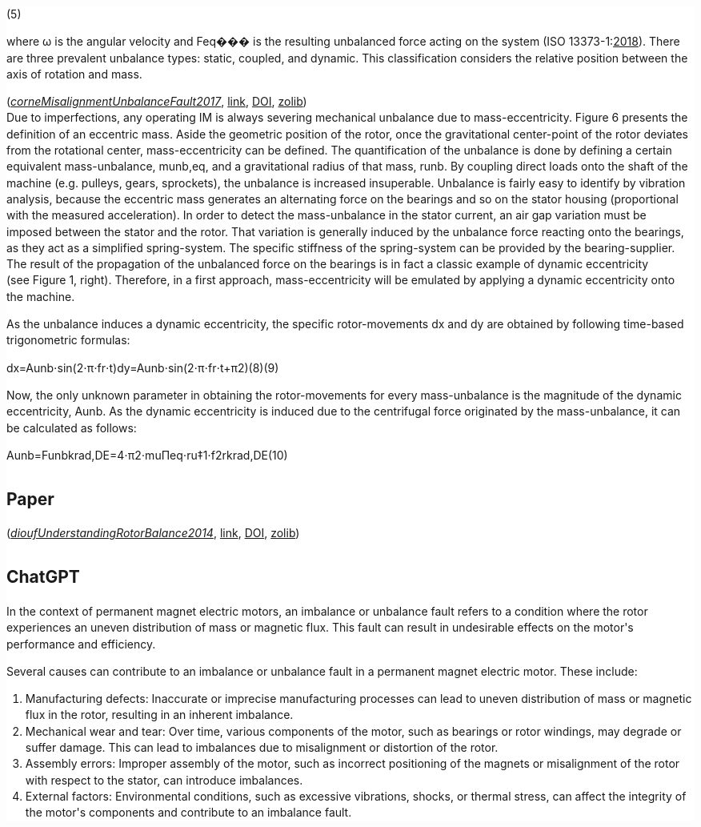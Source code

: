 (5)

where ω is the angular velocity and Feq��� is the resulting unbalanced force acting on the system (ISO 13373-1:[2018](https://link.springer.com/article/10.1007/s40313-021-00893-9#ref-CR12 "ISO 13373-1:2002 (2018) Condition monitoring and diagnostics of machines–Vibration condition monitoring.")). There are three prevalent unbalance types: static, coupled, and dynamic. This classification considers the relative position between the axis of rotation and mass.

(_[corneMisalignmentUnbalanceFault2017](zotero://select/library/items/DBKKA54P)_, [link](), [DOI](https://doi.org/10.1109/DEMPED.2017.8062363), [zolib](https://www.zotero.org/irosyadi/items/DBKKA54P))  
Due to imperfections, any operating IM is always severing mechanical unbalance due to mass-eccentricity. Figure 6 presents the definition of an eccentric mass. Aside the geometric position of the rotor, once the gravitational center-point of the rotor deviates from the rotational center, mass-eccentricity can be defined. The quantification of the unbalance is done by defining a certain equivalent mass-unbalance, munb,eq, and a gravitational radius of that mass, runb. By coupling direct loads onto the shaft of the machine (e.g. pulleys, gears, sprockets), the unbalance is increased insuperable. Unbalance is fairly easy to identify by vibration analysis, because the eccentric mass generates an alternating force on the bearings and so on the stator housing (proportional with the measured acceleration). In order to detect the mass-unbalance in the stator current, an air gap variation must be imposed between the stator and the rotor. That variation is generally induced by the unbalance force reacting onto the bearings, as they act as a simplified spring-system. The specific stiffness of the spring-system can be provided by the bearing-supplier. The result of the propagation of the unbalanced force on the bearings is in fact a classic example of dynamic eccentricity (see Figure 1, right). Therefore, in a first approach, mass-eccentricity will be emulated by applying a dynamic eccentricity onto the machine.

As the unbalance induces a dynamic eccentricity, the specific rotor-movements dx and dy are obtained by following time-based trigonometric formulas:

dx=Aunb⋅sin(2⋅π⋅fr⋅t)dy=Aunb⋅sin(2⋅π⋅fr⋅t+π2)(8)(9)

Now, the only unknown parameter in obtaining the rotor-movements for every mass-unbalance is the magnitude of the dynamic eccentricity, Aunb. As the dynamic eccentricity is induced due to the centrifugal force originated by the mass-unbalance, it can be calculated as follows:

Aunb=Funbkrad,DE=4⋅π2⋅muΠeq⋅ru‡1⋅f2rkrad,DE(10)

## Paper

(_[dioufUnderstandingRotorBalance2014](zotero://select/library/items/LXHTXM2X)_, [link](http://ieeexplore.ieee.org/document/6871143/), [DOI](https://doi.org/10.1109/PPIC.2014.6871143), [zolib](https://www.zotero.org/irosyadi/items/LXHTXM2X))

## ChatGPT

In the context of permanent magnet electric motors, an imbalance or unbalance fault refers to a condition where the rotor experiences an uneven distribution of mass or magnetic flux. This fault can result in undesirable effects on the motor's performance and efficiency.

Several causes can contribute to an imbalance or unbalance fault in a permanent magnet electric motor. These include:

1. Manufacturing defects: Inaccurate or imprecise manufacturing processes can lead to uneven distribution of mass or magnetic flux in the rotor, resulting in an inherent imbalance.
2. Mechanical wear and tear: Over time, various components of the motor, such as bearings or rotor windings, may degrade or suffer damage. This can lead to imbalances due to misalignment or distortion of the rotor.
3. Assembly errors: Improper assembly of the motor, such as incorrect positioning of the magnets or misalignment of the rotor with respect to the stator, can introduce imbalances.
4. External factors: Environmental conditions, such as excessive vibrations, shocks, or thermal stress, can affect the integrity of the motor's components and contribute to an imbalance fault.
